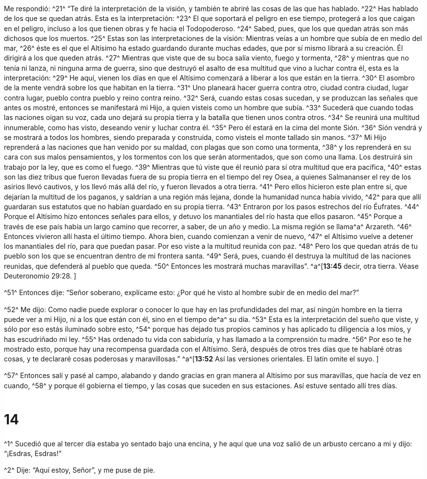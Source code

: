 Me respondió: ^21^ “Te diré la interpretación de la visión, y también te abriré las cosas de las que has hablado. ^22^ Has hablado de los que se quedan atrás. Esta es la interpretación: ^23^ El que soportará el peligro en ese tiempo, protegerá a los que caigan en el peligro, incluso a los que tienen obras y fe hacia el Todopoderoso. ^24^ Sabed, pues, que los que quedan atrás son más dichosos que los muertos. ^25^ Estas son las interpretaciones de la visión: Mientras veías a un hombre que subía de en medio del mar, ^26^ éste es el que el Altísimo ha estado guardando durante muchas edades, que por sí mismo librará a su creación. Él dirigirá a los que queden atrás. ^27^ Mientras que viste que de su boca salía viento, fuego y tormenta, ^28^ y mientras que no tenía ni lanza, ni ninguna arma de guerra, sino que destruyó el asalto de esa multitud que vino a luchar contra él, esta es la interpretación: ^29^ He aquí, vienen los días en que el Altísimo comenzará a liberar a los que están en la tierra. ^30^ El asombro de la mente vendrá sobre los que habitan en la tierra. ^31^ Uno planeará hacer guerra contra otro, ciudad contra ciudad, lugar contra lugar, pueblo contra pueblo y reino contra reino. ^32^ Será, cuando estas cosas sucedan, y se produzcan las señales que antes os mostré, entonces se manifestará mi Hijo, a quien visteis como un hombre que subía. ^33^ Sucederá que cuando todas las naciones oigan su voz, cada uno dejará su propia tierra y la batalla que tienen unos contra otros. ^34^ Se reunirá una multitud innumerable, como has visto, deseando venir y luchar contra él. ^35^ Pero él estará en la cima del monte Sión. ^36^ Sión vendrá y se mostrará a todos los hombres, siendo preparada y construida, como visteis el monte tallado sin manos. ^37^ Mi Hijo reprenderá a las naciones que han venido por su maldad, con plagas que son como una tormenta, ^38^ y los reprenderá en su cara con sus malos pensamientos, y los tormentos con los que serán atormentados, que son como una llama. Los destruirá sin trabajo por la ley, que es como el fuego. ^39^ Mientras que tú viste que él reunió para sí otra multitud que era pacífica, ^40^ estas son las diez tribus que fueron llevadas fuera de su propia tierra en el tiempo del rey Osea, a quienes Salmananser el rey de los asirios llevó cautivos, y los llevó más allá del río, y fueron llevados a otra tierra. ^41^ Pero ellos hicieron este plan entre sí, que dejarían la multitud de los paganos, y saldrían a una región más lejana, donde la humanidad nunca había vivido, ^42^ para que allí guardaran sus estatutos que no habían guardado en su propia tierra. ^43^ Entraron por los pasos estrechos del río Éufrates. ^44^ Porque el Altísimo hizo entonces señales para ellos, y detuvo los manantiales del río hasta que ellos pasaron. ^45^ Porque a través de ese país había un largo camino que recorrer, a saber, de un año y medio. La misma región se llama^a^ Arzareth. ^46^ Entonces vivieron allí hasta el último tiempo. Ahora bien, cuando comienzan a venir de nuevo, ^47^ el Altísimo vuelve a detener los manantiales del río, para que puedan pasar. Por eso viste a la multitud reunida con paz. ^48^ Pero los que quedan atrás de tu pueblo son los que se encuentran dentro de mi frontera santa. ^49^ Será, pues, cuando él destruya la multitud de las naciones reunidas, que defenderá al pueblo que queda. ^50^ Entonces les mostrará muchas maravillas”. 
^a^[**13:45** decir, otra tierra. Véase Deuteronomio 29:28. ]

^51^ Entonces dije: “Señor soberano, explícame esto: ¿Por qué he visto al hombre subir de en medio del mar?” 

^52^ Me dijo: Como nadie puede explorar o conocer lo que hay en las profundidades del mar, así ningún hombre en la tierra puede ver a mi Hijo, ni a los que están con él, sino en el tiempo de^a^ su día. ^53^ Esta es la interpretación del sueño que viste, y sólo por eso estás iluminado sobre esto, ^54^ porque has dejado tus propios caminos y has aplicado tu diligencia a los míos, y has escudriñado mi ley. ^55^ Has ordenado tu vida con sabiduría, y has llamado a la comprensión tu madre. ^56^ Por eso te he mostrado esto, porque hay una recompensa guardada con el Altísimo. Será, después de otros tres días que te hablaré otras cosas, y te declararé cosas poderosas y maravillosas.” 
^a^[**13:52** Así las versiones orientales. El latín omite el suyo. ]

^57^ Entonces salí y pasé al campo, alabando y dando gracias en gran manera al Altísimo por sus maravillas, que hacía de vez en cuando, ^58^ y porque él gobierna el tiempo, y las cosas que suceden en sus estaciones. Así estuve sentado allí tres días. 

# 14 
^1^ Sucedió que al tercer día estaba yo sentado bajo una encina, y he aquí que una voz salió de un arbusto cercano a mí y dijo: “¡Esdras, Esdras!” 

^2^ Dije: “Aquí estoy, Señor”, y me puse de pie. 

